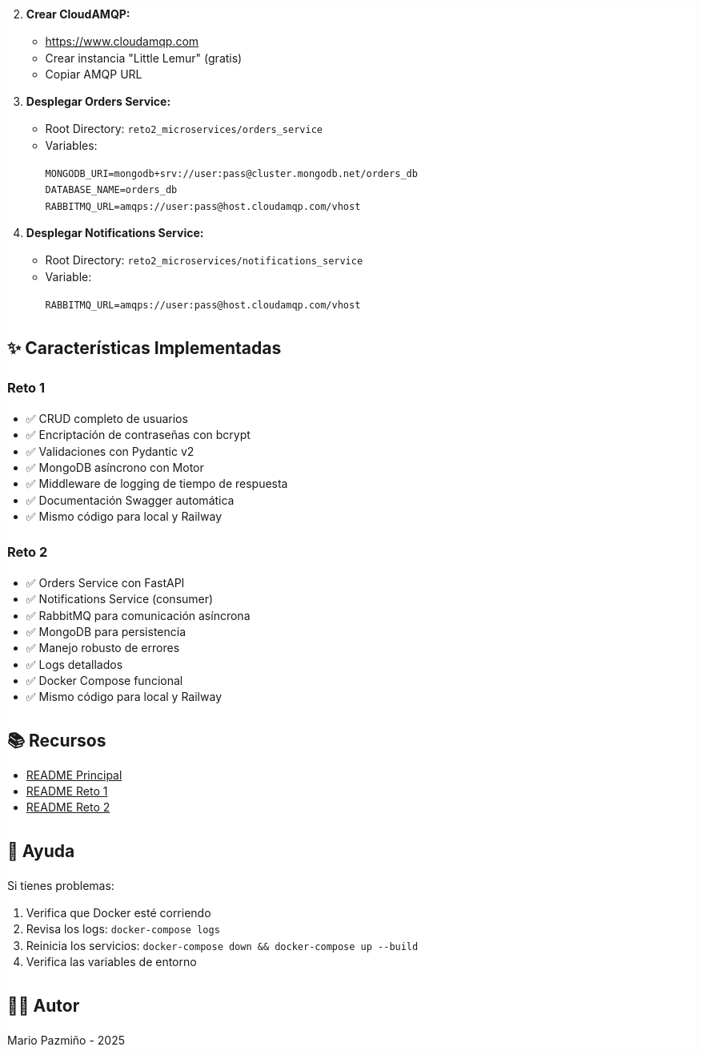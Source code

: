 2. **Crear CloudAMQP:**
   - https://www.cloudamqp.com
   - Crear instancia "Little Lemur" (gratis)
   - Copiar AMQP URL

3. **Desplegar Orders Service:**
   - Root Directory: `reto2_microservices/orders_service`
   - Variables:
     ```
     MONGODB_URI=mongodb+srv://user:pass@cluster.mongodb.net/orders_db
     DATABASE_NAME=orders_db
     RABBITMQ_URL=amqps://user:pass@host.cloudamqp.com/vhost
     ```

4. **Desplegar Notifications Service:**
   - Root Directory: `reto2_microservices/notifications_service`
   - Variable:
     ```
     RABBITMQ_URL=amqps://user:pass@host.cloudamqp.com/vhost
     ```

## ✨ Características Implementadas

### Reto 1
- ✅ CRUD completo de usuarios
- ✅ Encriptación de contraseñas con bcrypt
- ✅ Validaciones con Pydantic v2
- ✅ MongoDB asíncrono con Motor
- ✅ Middleware de logging de tiempo de respuesta
- ✅ Documentación Swagger automática
- ✅ Mismo código para local y Railway

### Reto 2
- ✅ Orders Service con FastAPI
- ✅ Notifications Service (consumer)
- ✅ RabbitMQ para comunicación asíncrona
- ✅ MongoDB para persistencia
- ✅ Manejo robusto de errores
- ✅ Logs detallados
- ✅ Docker Compose funcional
- ✅ Mismo código para local y Railway

## 📚 Recursos

- [README Principal](./README.md)
- [README Reto 1](./reto1_user_service/README.md)
- [README Reto 2](./reto2_microservices/README.md)

## 🤝 Ayuda

Si tienes problemas:

1. Verifica que Docker esté corriendo
2. Revisa los logs: `docker-compose logs`
3. Reinicia los servicios: `docker-compose down && docker-compose up --build`
4. Verifica las variables de entorno

## 👨‍💻 Autor

Mario Pazmiño - 2025

